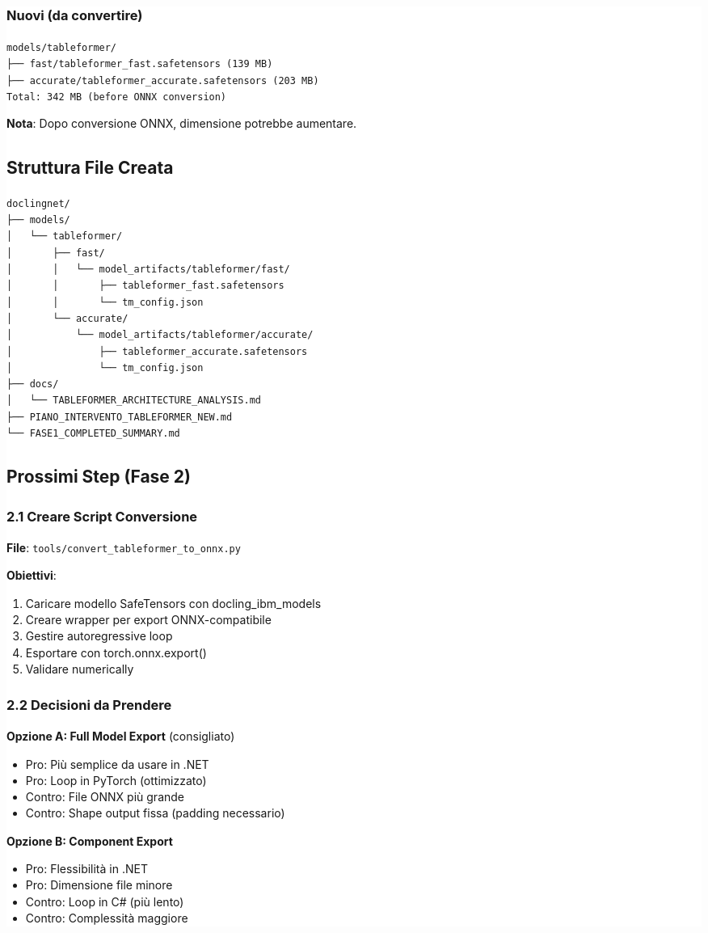 ### Nuovi (da convertire)
```
models/tableformer/
├── fast/tableformer_fast.safetensors (139 MB)
├── accurate/tableformer_accurate.safetensors (203 MB)
Total: 342 MB (before ONNX conversion)
```

**Nota**: Dopo conversione ONNX, dimensione potrebbe aumentare.

## Struttura File Creata

```
doclingnet/
├── models/
│   └── tableformer/
│       ├── fast/
│       │   └── model_artifacts/tableformer/fast/
│       │       ├── tableformer_fast.safetensors
│       │       └── tm_config.json
│       └── accurate/
│           └── model_artifacts/tableformer/accurate/
│               ├── tableformer_accurate.safetensors
│               └── tm_config.json
├── docs/
│   └── TABLEFORMER_ARCHITECTURE_ANALYSIS.md
├── PIANO_INTERVENTO_TABLEFORMER_NEW.md
└── FASE1_COMPLETED_SUMMARY.md
```

## Prossimi Step (Fase 2)

### 2.1 Creare Script Conversione
**File**: `tools/convert_tableformer_to_onnx.py`

**Obiettivi**:
1. Caricare modello SafeTensors con docling_ibm_models
2. Creare wrapper per export ONNX-compatibile
3. Gestire autoregressive loop
4. Esportare con torch.onnx.export()
5. Validare numerically

### 2.2 Decisioni da Prendere

**Opzione A: Full Model Export** (consigliato)
- Pro: Più semplice da usare in .NET
- Pro: Loop in PyTorch (ottimizzato)
- Contro: File ONNX più grande
- Contro: Shape output fissa (padding necessario)

**Opzione B: Component Export**
- Pro: Flessibilità in .NET
- Pro: Dimensione file minore
- Contro: Loop in C# (più lento)
- Contro: Complessità maggiore
